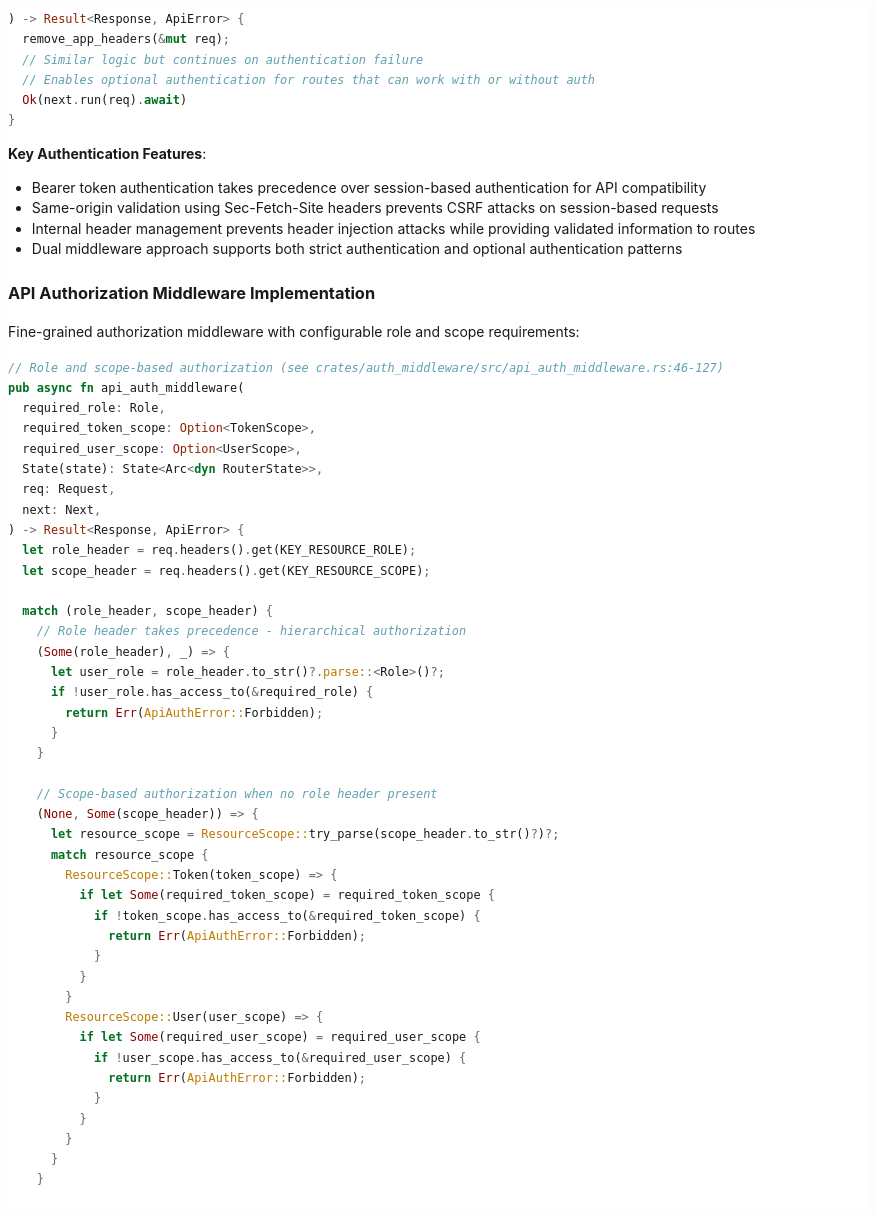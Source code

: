 ```rust
) -> Result<Response, ApiError> {
  remove_app_headers(&mut req);
  // Similar logic but continues on authentication failure
  // Enables optional authentication for routes that can work with or without auth
  Ok(next.run(req).await)
}
```

**Key Authentication Features**:
- Bearer token authentication takes precedence over session-based authentication for API compatibility
- Same-origin validation using Sec-Fetch-Site headers prevents CSRF attacks on session-based requests
- Internal header management prevents header injection attacks while providing validated information to routes
- Dual middleware approach supports both strict authentication and optional authentication patterns

### API Authorization Middleware Implementation
Fine-grained authorization middleware with configurable role and scope requirements:

```rust
// Role and scope-based authorization (see crates/auth_middleware/src/api_auth_middleware.rs:46-127)
pub async fn api_auth_middleware(
  required_role: Role,
  required_token_scope: Option<TokenScope>,
  required_user_scope: Option<UserScope>,
  State(state): State<Arc<dyn RouterState>>,
  req: Request,
  next: Next,
) -> Result<Response, ApiError> {
  let role_header = req.headers().get(KEY_RESOURCE_ROLE);
  let scope_header = req.headers().get(KEY_RESOURCE_SCOPE);

  match (role_header, scope_header) {
    // Role header takes precedence - hierarchical authorization
    (Some(role_header), _) => {
      let user_role = role_header.to_str()?.parse::<Role>()?;
      if !user_role.has_access_to(&required_role) {
        return Err(ApiAuthError::Forbidden);
      }
    }
    
    // Scope-based authorization when no role header present
    (None, Some(scope_header)) => {
      let resource_scope = ResourceScope::try_parse(scope_header.to_str()?)?;
      match resource_scope {
        ResourceScope::Token(token_scope) => {
          if let Some(required_token_scope) = required_token_scope {
            if !token_scope.has_access_to(&required_token_scope) {
              return Err(ApiAuthError::Forbidden);
            }
          }
        }
        ResourceScope::User(user_scope) => {
          if let Some(required_user_scope) = required_user_scope {
            if !user_scope.has_access_to(&required_user_scope) {
              return Err(ApiAuthError::Forbidden);
            }
          }
        }
      }
    }
    
```